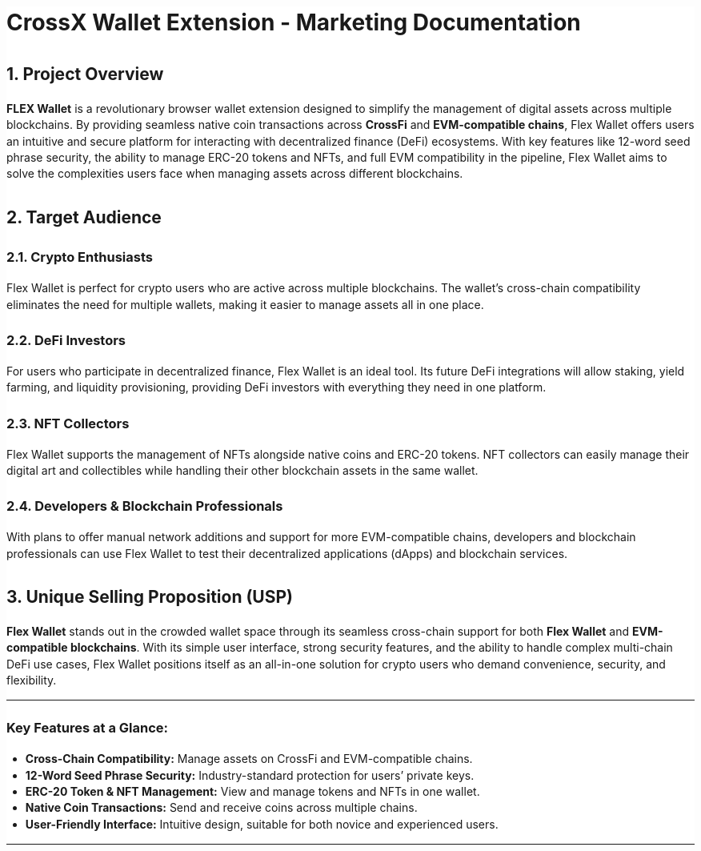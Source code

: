 # CrossX Wallet Extension - Marketing Documentation

## 1. **Project Overview**

**FLEX Wallet** is a revolutionary browser wallet extension designed to simplify the management of digital assets across multiple blockchains. By providing seamless native coin transactions across **CrossFi** and **EVM-compatible chains**, Flex Wallet offers users an intuitive and secure platform for interacting with decentralized finance (DeFi) ecosystems. With key features like 12-word seed phrase security, the ability to manage ERC-20 tokens and NFTs, and full EVM compatibility in the pipeline, Flex Wallet aims to solve the complexities users face when managing assets across different blockchains.

## 2. **Target Audience**

### 2.1. **Crypto Enthusiasts**
Flex Wallet is perfect for crypto users who are active across multiple blockchains. The wallet’s cross-chain compatibility eliminates the need for multiple wallets, making it easier to manage assets all in one place.

### 2.2. **DeFi Investors**
For users who participate in decentralized finance, Flex Wallet is an ideal tool. Its future DeFi integrations will allow staking, yield farming, and liquidity provisioning, providing DeFi investors with everything they need in one platform.

### 2.3. **NFT Collectors**
Flex Wallet supports the management of NFTs alongside native coins and ERC-20 tokens. NFT collectors can easily manage their digital art and collectibles while handling their other blockchain assets in the same wallet.

### 2.4. **Developers & Blockchain Professionals**
With plans to offer manual network additions and support for more EVM-compatible chains, developers and blockchain professionals can use Flex Wallet to test their decentralized applications (dApps) and blockchain services.

## 3. **Unique Selling Proposition (USP)**

**Flex Wallet** stands out in the crowded wallet space through its seamless cross-chain support for both **Flex Wallet** and **EVM-compatible blockchains**. With its simple user interface, strong security features, and the ability to handle complex multi-chain DeFi use cases, Flex Wallet positions itself as an all-in-one solution for crypto users who demand convenience, security, and flexibility.

---

### **Key Features at a Glance:**
- **Cross-Chain Compatibility:** Manage assets on CrossFi and EVM-compatible chains.
- **12-Word Seed Phrase Security:** Industry-standard protection for users’ private keys.
- **ERC-20 Token & NFT Management:** View and manage tokens and NFTs in one wallet.
- **Native Coin Transactions:** Send and receive coins across multiple chains.
- **User-Friendly Interface:** Intuitive design, suitable for both novice and experienced users.

---